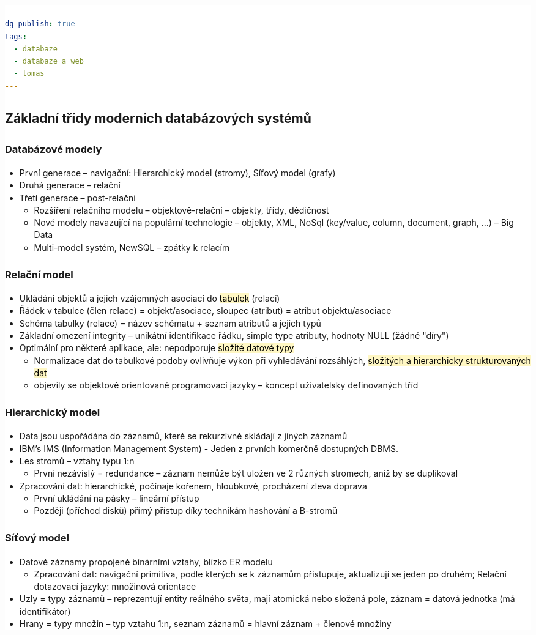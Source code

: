 ```yaml
---
dg-publish: true
tags:
  - databaze
  - databaze_a_web
  - tomas
---
```

## Základní třídy moderních databázových systémů
### Databázové modely
-   První generace – navigační: Hierarchický model (stromy), Síťový
    model (grafy)
-   Druhá generace – relační
-   Třetí generace – post-relační
    -   Rozšíření relačního modelu – objektově-relační – objekty, třídy,
        dědičnost
    -   Nové modely navazující na populární technologie – objekty, XML,
        NoSql (key/value, column, document, graph, …) – Big Data
    -   Multi-model systém, NewSQL – zpátky k relacím
### Relační model
-   Ukládání objektů a jejich vzájemných asociací do <mark style="background: #FFF3A3A6;">tabulek</mark> (relací)
-   Řádek v tabulce (člen relace) = objekt/asociace, sloupec (atribut) =
    atribut objektu/asociace
-   Schéma tabulky (relace) = název schématu + seznam atributů a jejich
    typů
-   Základní omezení integrity – unikátní identifikace řádku, simple
    type atributy, hodnoty NULL (žádné "díry")
-   Optimální pro některé aplikace, ale: nepodporuje <mark style="background: #FFF3A3A6;">složité datové typy</mark>
    -   Normalizace dat do tabulkové podoby ovlivňuje výkon při
        vyhledávání rozsáhlých, <mark style="background: #FFF3A3A6;">složitých a hierarchicky strukturovaných  dat</mark>
    -   objevily se objektově orientované programovací jazyky – koncept uživatelsky definovaných tříd
### Hierarchický model
-   Data jsou uspořádána do záznamů, které se rekurzivně skládají z
    jiných záznamů
-   IBM’s IMS (Information Management System) - Jeden z prvních komerčně
    dostupných DBMS.
-   Les stromů – vztahy typu 1:n
    -   První nezávislý = redundance – záznam nemůže být uložen ve 2
        různých stromech, aniž by se duplikoval
-   Zpracování dat: hierarchické, počínaje kořenem, hloubkové,
    procházení zleva doprava
    -   První ukládání na pásky – lineární přístup
    -   Později (příchod disků) přímý přístup díky technikám hashování a
        B-stromů
### Síťový model
-   Datové záznamy propojené binárními vztahy, blízko ER modelu
    -   Zpracování dat: navigační primitiva, podle kterých se k záznamům
        přistupuje, aktualizují se jeden po druhém; Relační
        dotazovací jazyky: množinová orientace
-   Uzly = typy záznamů – reprezentují entity reálného světa, mají
    atomická nebo složená pole, záznam = datová jednotka (má
    identifikátor)
-   Hrany = typy množin – typ vztahu 1:n, seznam záznamů = hlavní
    záznam + členové množiny
